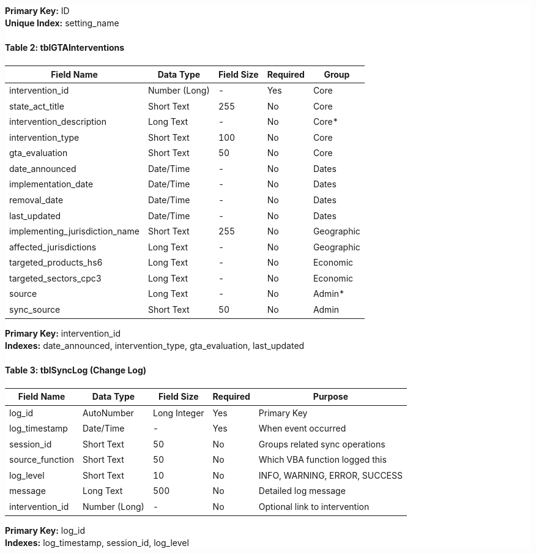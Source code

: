 **Primary Key:** ID  
**Unique Index:** setting_name

#### Table 2: tblGTAInterventions
| Field Name | Data Type | Field Size | Required | Group |
|------------|-----------|------------|----------|-------|
| intervention_id | Number (Long) | - | Yes | Core |
| state_act_title | Short Text | 255 | No | Core |
| intervention_description | Long Text | - | No | Core* |
| intervention_type | Short Text | 100 | No | Core |
| gta_evaluation | Short Text | 50 | No | Core |
| date_announced | Date/Time | - | No | Dates |
| implementation_date | Date/Time | - | No | Dates |
| removal_date | Date/Time | - | No | Dates |
| last_updated | Date/Time | - | No | Dates |
| implementing_jurisdiction_name | Short Text | 255 | No | Geographic |
| affected_jurisdictions | Long Text | - | No | Geographic |
| targeted_products_hs6 | Long Text | - | No | Economic |
| targeted_sectors_cpc3 | Long Text | - | No | Economic |
| source | Long Text | - | No | Admin* |
| sync_source | Short Text | 50 | No | Admin |

**Primary Key:** intervention_id  
**Indexes:** date_announced, intervention_type, gta_evaluation, last_updated

#### Table 3: tblSyncLog (Change Log)
| Field Name | Data Type | Field Size | Required | Purpose |
|------------|-----------|------------|----------|---------|
| log_id | AutoNumber | Long Integer | Yes | Primary Key |
| log_timestamp | Date/Time | - | Yes | When event occurred |
| session_id | Short Text | 50 | No | Groups related sync operations |
| source_function | Short Text | 50 | No | Which VBA function logged this |
| log_level | Short Text | 10 | No | INFO, WARNING, ERROR, SUCCESS |
| message | Long Text | 500 | No | Detailed log message |
| intervention_id | Number (Long) | - | No | Optional link to intervention |

**Primary Key:** log_id  
**Indexes:** log_timestamp, session_id, log_level
